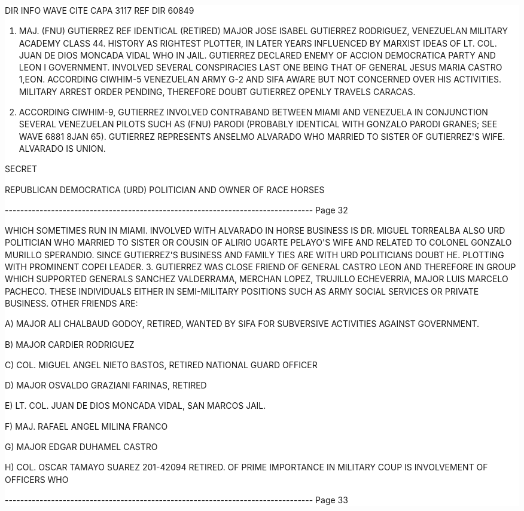 DIR INFO WAVE CITE CAPA 3117
REF DIR 60849

1. MAJ. (FNU) GUTIERREZ REF IDENTICAL (RETIRED) MAJOR JOSE
   ISABEL GUTIERREZ RODRIGUEZ, VENEZUELAN MILITARY ACADEMY CLASS 44.
   HISTORY AS RIGHTEST PLOTTER, IN LATER YEARS INFLUENCED BY MARXIST
   IDEAS OF LT. COL. JUAN DE DIOS MONCADA VIDAL WHO IN JAIL.
   GUTIERREZ DECLARED ENEMY OF ACCION DEMOCRATICA PARTY AND LEON I
   GOVERNMENT. INVOLVED SEVERAL CONSPIRACIES LAST ONE BEING THAT OF
   GENERAL JESUS MARIA CASTRO 1,EON. ACCORDING CIWHIM-5 VENEZUELAN ARMY
   G-2 AND SIFA AWARE BUT NOT CONCERNED OVER HIS ACTIVITIES. MILITARY
   ARREST ORDER PENDING, THEREFORE DOUBT GUTIERREZ OPENLY TRAVELS
   CARACAS.

2. ACCORDING CIWHIM-9, GUTIERREZ INVOLVED CONTRABAND BETWEEN
   MIAMI AND VENEZUELA IN CONJUNCTION SEVERAL VENEZUELAN PILOTS
   SUCH AS (FNU) PARODI (PROBABLY IDENTICAL WITH GONZALO PARODI GRANES;
   SEE WAVE 6881 8JAN 65). GUTIERREZ REPRESENTS ANSELMO ALVARADO WHO
   MARRIED TO SISTER OF GUTIERREZ'S WIFE. ALVARADO IS UNION.

SECRET

REPUBLICAN DEMOCRATICA (URD) POLITICIAN AND OWNER OF RACE HORSES


-------------------------------------------------------------------------------- Page 32

WHICH SOMETIMES RUN IN MIAMI. INVOLVED WITH ALVARADO IN HORSE BUSINESS
IS DR. MIGUEL TORREALBA ALSO URD POLITICIAN WHO MARRIED TO SISTER
OR COUSIN OF ALIRIO UGARTE PELAYO'S WIFE AND RELATED TO COLONEL GONZALO
MURILLO SPERANDIO. SINCE GUTIERREZ'S BUSINESS AND FAMILY TIES ARE
WITH URD POLITICIANS DOUBT HE. PLOTTING WITH PROMINENT COPEI LEADER.
3. GUTIERREZ WAS CLOSE FRIEND OF GENERAL CASTRO LEON AND THEREFORE
IN GROUP WHICH SUPPORTED GENERALS SANCHEZ VALDERRAMA, MERCHAN LOPEZ,
TRUJILLO ECHEVERRIA, MAJOR LUIS MARCELO PACHECO. THESE INDIVIDUALS
EITHER IN SEMI-MILITARY POSITIONS SUCH AS ARMY SOCIAL SERVICES OR
PRIVATE BUSINESS. OTHER FRIENDS ARE:

A) MAJOR ALI CHALBAUD GODOY, RETIRED, WANTED BY SIFA FOR
SUBVERSIVE ACTIVITIES AGAINST GOVERNMENT.

B) MAJOR CARDIER RODRIGUEZ

C) COL. MIGUEL ANGEL NIETO BASTOS, RETIRED NATIONAL GUARD OFFICER

D) MAJOR OSVALDO GRAZIANI FARINAS, RETIRED

E) LT. COL. JUAN DE DIOS MONCADA VIDAL, SAN MARCOS JAIL.

F) MAJ. RAFAEL ANGEL MILINA FRANCO

G) MAJOR EDGAR DUHAMEL CASTRO

H) COL. OSCAR TAMAYO SUAREZ 201-42094 RETIRED.
OF PRIME IMPORTANCE IN MILITARY COUP IS INVOLVEMENT OF OFFICERS WHO


-------------------------------------------------------------------------------- Page 33
